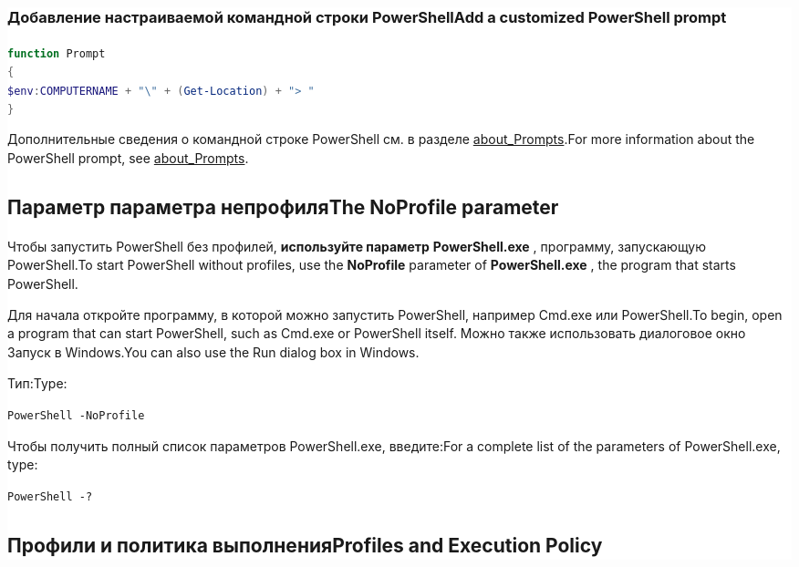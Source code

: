 ### <a name="add-a-customized-powershell-prompt"></a><span data-ttu-id="7c3e1-203">Добавление настраиваемой командной строки PowerShell</span><span class="sxs-lookup"><span data-stu-id="7c3e1-203">Add a customized PowerShell prompt</span></span>

```powershell
function Prompt
{
$env:COMPUTERNAME + "\" + (Get-Location) + "> "
}
```

<span data-ttu-id="7c3e1-204">Дополнительные сведения о командной строке PowerShell см. в разделе [about_Prompts](about_Prompts.md).</span><span class="sxs-lookup"><span data-stu-id="7c3e1-204">For more information about the PowerShell prompt, see [about_Prompts](about_Prompts.md).</span></span>

## <a name="the-noprofile-parameter"></a><span data-ttu-id="7c3e1-205">Параметр параметра непрофиля</span><span class="sxs-lookup"><span data-stu-id="7c3e1-205">The NoProfile parameter</span></span>

<span data-ttu-id="7c3e1-206">Чтобы запустить PowerShell без профилей, **используйте параметр** **PowerShell.exe** , программу, запускающую PowerShell.</span><span class="sxs-lookup"><span data-stu-id="7c3e1-206">To start PowerShell without profiles, use the **NoProfile** parameter of **PowerShell.exe** , the program that starts PowerShell.</span></span>

<span data-ttu-id="7c3e1-207">Для начала откройте программу, в которой можно запустить PowerShell, например Cmd.exe или PowerShell.</span><span class="sxs-lookup"><span data-stu-id="7c3e1-207">To begin, open a program that can start PowerShell, such as Cmd.exe or PowerShell itself.</span></span> <span data-ttu-id="7c3e1-208">Можно также использовать диалоговое окно Запуск в Windows.</span><span class="sxs-lookup"><span data-stu-id="7c3e1-208">You can also use the Run dialog box in Windows.</span></span>

<span data-ttu-id="7c3e1-209">Тип:</span><span class="sxs-lookup"><span data-stu-id="7c3e1-209">Type:</span></span>

```
PowerShell -NoProfile
```

<span data-ttu-id="7c3e1-210">Чтобы получить полный список параметров PowerShell.exe, введите:</span><span class="sxs-lookup"><span data-stu-id="7c3e1-210">For a complete list of the parameters of PowerShell.exe, type:</span></span>

```
PowerShell -?
```

## <a name="profiles-and-execution-policy"></a><span data-ttu-id="7c3e1-211">Профили и политика выполнения</span><span class="sxs-lookup"><span data-stu-id="7c3e1-211">Profiles and Execution Policy</span></span>
